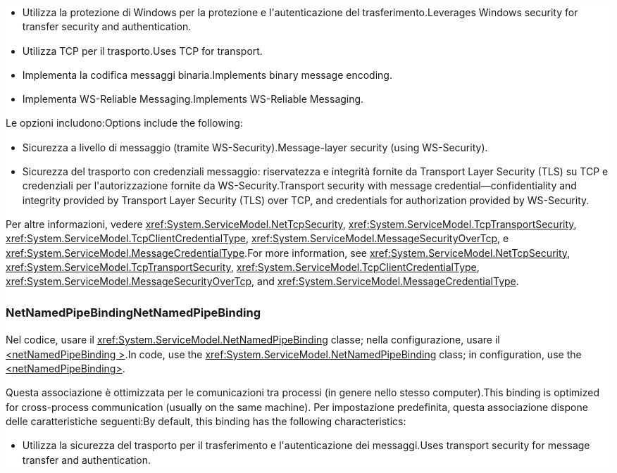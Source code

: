 - <span data-ttu-id="73f82-164">Utilizza la protezione di Windows per la protezione e l'autenticazione del trasferimento.</span><span class="sxs-lookup"><span data-stu-id="73f82-164">Leverages Windows security for transfer security and authentication.</span></span>

- <span data-ttu-id="73f82-165">Utilizza TCP per il trasporto.</span><span class="sxs-lookup"><span data-stu-id="73f82-165">Uses TCP for transport.</span></span>

- <span data-ttu-id="73f82-166">Implementa la codifica messaggi binaria.</span><span class="sxs-lookup"><span data-stu-id="73f82-166">Implements binary message encoding.</span></span>

- <span data-ttu-id="73f82-167">Implementa WS-Reliable Messaging.</span><span class="sxs-lookup"><span data-stu-id="73f82-167">Implements WS-Reliable Messaging.</span></span>

<span data-ttu-id="73f82-168">Le opzioni includono:</span><span class="sxs-lookup"><span data-stu-id="73f82-168">Options include the following:</span></span>

- <span data-ttu-id="73f82-169">Sicurezza a livello di messaggio (tramite WS-Security).</span><span class="sxs-lookup"><span data-stu-id="73f82-169">Message-layer security (using WS-Security).</span></span>

- <span data-ttu-id="73f82-170">Sicurezza del trasporto con credenziali messaggio: riservatezza e integrità fornite da Transport Layer Security (TLS) su TCP e credenziali per l'autorizzazione fornite da WS-Security.</span><span class="sxs-lookup"><span data-stu-id="73f82-170">Transport security with message credential—confidentiality and integrity provided by Transport Layer Security (TLS) over TCP, and credentials for authorization provided by WS-Security.</span></span>

<span data-ttu-id="73f82-171">Per altre informazioni, vedere <xref:System.ServiceModel.NetTcpSecurity>, <xref:System.ServiceModel.TcpTransportSecurity>, <xref:System.ServiceModel.TcpClientCredentialType>, <xref:System.ServiceModel.MessageSecurityOverTcp>, e <xref:System.ServiceModel.MessageCredentialType>.</span><span class="sxs-lookup"><span data-stu-id="73f82-171">For more information, see <xref:System.ServiceModel.NetTcpSecurity>, <xref:System.ServiceModel.TcpTransportSecurity>, <xref:System.ServiceModel.TcpClientCredentialType>, <xref:System.ServiceModel.MessageSecurityOverTcp>, and <xref:System.ServiceModel.MessageCredentialType>.</span></span>

### <a name="netnamedpipebinding"></a><span data-ttu-id="73f82-172">NetNamedPipeBinding</span><span class="sxs-lookup"><span data-stu-id="73f82-172">NetNamedPipeBinding</span></span>

<span data-ttu-id="73f82-173">Nel codice, usare il <xref:System.ServiceModel.NetNamedPipeBinding> classe; nella configurazione, usare il [ \<netNamedPipeBinding >](../../../../docs/framework/configure-apps/file-schema/wcf/netnamedpipebinding.md).</span><span class="sxs-lookup"><span data-stu-id="73f82-173">In code, use the <xref:System.ServiceModel.NetNamedPipeBinding> class; in configuration, use the [\<netNamedPipeBinding>](../../../../docs/framework/configure-apps/file-schema/wcf/netnamedpipebinding.md).</span></span>

<span data-ttu-id="73f82-174">Questa associazione è ottimizzata per le comunicazioni tra processi (in genere nello stesso computer).</span><span class="sxs-lookup"><span data-stu-id="73f82-174">This binding is optimized for cross-process communication (usually on the same machine).</span></span> <span data-ttu-id="73f82-175">Per impostazione predefinita, questa associazione dispone delle caratteristiche seguenti:</span><span class="sxs-lookup"><span data-stu-id="73f82-175">By default, this binding has the following characteristics:</span></span>

- <span data-ttu-id="73f82-176">Utilizza la sicurezza del trasporto per il trasferimento e l'autenticazione dei messaggi.</span><span class="sxs-lookup"><span data-stu-id="73f82-176">Uses transport security for message transfer and authentication.</span></span>
